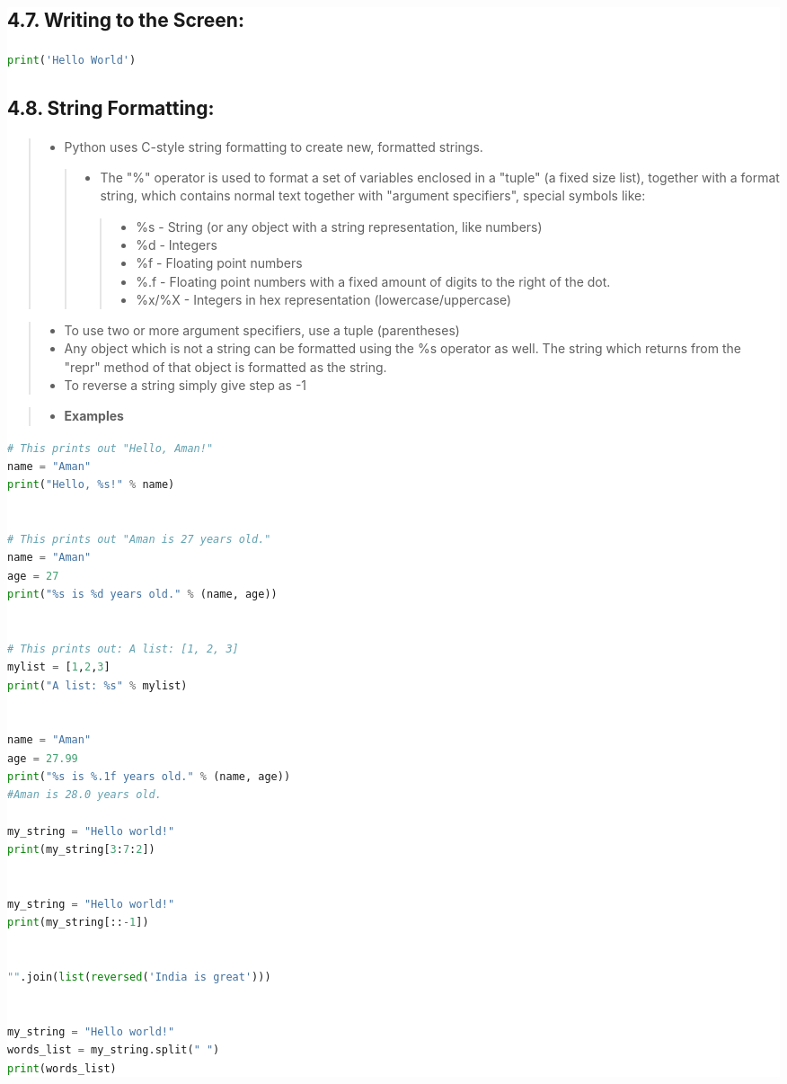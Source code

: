 ## 4.7. Writing to the Screen:

```python
print('Hello World')
```

## 4.8. String Formatting:
>* Python uses C-style string formatting to create new, formatted strings. 
>>* The "%" operator is used to format a set of variables enclosed in a "tuple" (a fixed size list), together with a format string, which contains normal text together with "argument specifiers", special symbols like:
>>>* %s - String (or any object with a string representation, like numbers)
>>>* %d - Integers
>>>* %f - Floating point numbers
>>>* %.<number of digits>f - Floating point numbers with a fixed amount of digits to the right of the dot.
>>>* %x/%X - Integers in hex representation (lowercase/uppercase)

>* To use two or more argument specifiers, use a tuple (parentheses)
>* Any object which is not a string can be formatted using the %s operator as well. The string which returns from the "repr" method of that object is formatted as the string.
>* To reverse a string simply give step as -1

>* **Examples**

```python
# This prints out "Hello, Aman!"
name = "Aman"
print("Hello, %s!" % name)


# This prints out "Aman is 27 years old."
name = "Aman"
age = 27
print("%s is %d years old." % (name, age))


# This prints out: A list: [1, 2, 3]
mylist = [1,2,3]
print("A list: %s" % mylist)


name = "Aman"
age = 27.99
print("%s is %.1f years old." % (name, age))
#Aman is 28.0 years old.

my_string = "Hello world!"
print(my_string[3:7:2])


my_string = "Hello world!"
print(my_string[::-1])


"".join(list(reversed('India is great')))


my_string = "Hello world!"
words_list = my_string.split(" ")
print(words_list)

```
